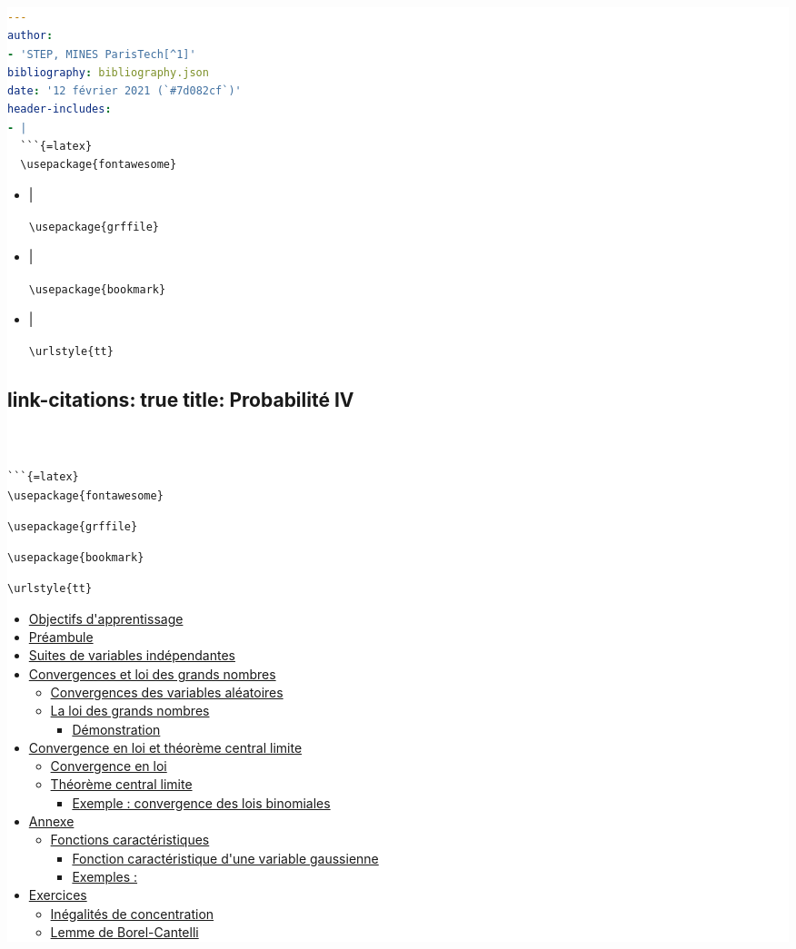```yaml
---
author:
- 'STEP, MINES ParisTech[^1]'
bibliography: bibliography.json
date: '12 février 2021 (`#7d082cf`)'
header-includes:
- |
  ```{=latex}
  \usepackage{fontawesome}
  ```
- |
  ```{=latex}
  \usepackage{grffile}
  ```
- |
  ```{=latex}
  \usepackage{bookmark}
  ```
- |
  ```{=latex}
  \urlstyle{tt}
  ```
link-citations: true
title: Probabilité IV
---
```


```{=latex}
\usepackage{fontawesome}
```

```{=latex}
\usepackage{grffile}
```

```{=latex}
\usepackage{bookmark}
```

```{=latex}
\urlstyle{tt}
```

-   [Objectifs d'apprentissage](#objectifs-dapprentissage)
-   [Préambule](#préambule-1)
-   [Suites de variables
    indépendantes](#suites-de-variables-indépendantes)
-   [Convergences et loi des grands
    nombres](#convergences-et-loi-des-grands-nombres)
    -   [Convergences des variables
        aléatoires](#convergences-des-variables-aléatoires)
    -   [La loi des grands nombres](#la-loi-des-grands-nombres)
        -   [Démonstration](#démonstration-7)
-   [Convergence en loi et théorème central
    limite](#convergence-en-loi-et-théorème-central-limite-1)
    -   [Convergence en loi](#convergence-en-loi)
    -   [Théorème central limite](#théorème-central-limite)
        -   [Exemple : convergence des lois
            binomiales](#exemple-convergence-des-lois-binomiales)
-   [Annexe](#annexe)
    -   [Fonctions caractéristiques](#fonctions-caractéristiques)
        -   [Fonction caractéristique d'une variable
            gaussienne](#fctcaracgauss)
        -   [Exemples :](#exemples)
-   [Exercices](#exercices)
    -   [Inégalités de concentration](#inégalités-de-concentration)
    -   [Lemme de Borel-Cantelli](#lemme-de-borel-cantelli)